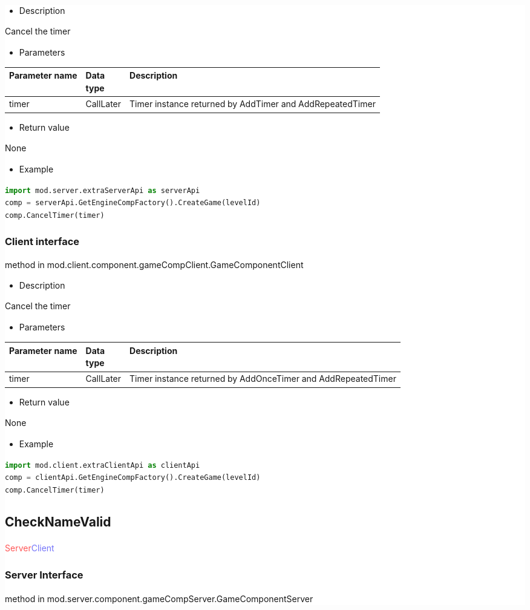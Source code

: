 - Description 

Cancel the timer 

- Parameters 

| Parameter name | <div style="width: 4em">Data type</div> | Description | 
| :--- | :--- | :--- | 
| timer | CallLater | Timer instance returned by AddTimer and AddRepeatedTimer | 

- Return value 

None 

- Example 

```python 
import mod.server.extraServerApi as serverApi 
comp = serverApi.GetEngineCompFactory().CreateGame(levelId) 
comp.CancelTimer(timer) 
``` 
### Client interface 
<span id="c0"></span> 
method in mod.client.component.gameCompClient.GameComponentClient 

- Description 

Cancel the timer 

- Parameters 

| Parameter name | <div style="width: 4em">Data type</div> | Description | 
| :--- | :--- | :--- | 
| timer | CallLater | Timer instance returned by AddOnceTimer and AddRepeatedTimer | 

- Return value 

None


- Example 

```python 
import mod.client.extraClientApi as clientApi 
comp = clientApi.GetEngineCompFactory().CreateGame(levelId) 
comp.CancelTimer(timer) 
``` 

## CheckNameValid 

<span style="display:inline;color:#ff5555">Server</span><span style="display:inline;color:#7575f9">Client</span> 

### Server Interface 

<span id="s0"></span> 
method in mod.server.component.gameCompServer.GameComponentServer 
